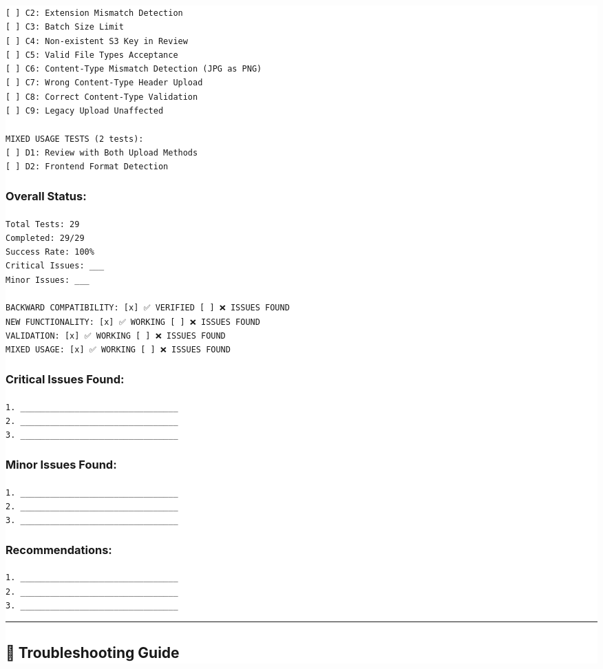 ```
[ ] C2: Extension Mismatch Detection
[ ] C3: Batch Size Limit
[ ] C4: Non-existent S3 Key in Review
[ ] C5: Valid File Types Acceptance
[ ] C6: Content-Type Mismatch Detection (JPG as PNG)
[ ] C7: Wrong Content-Type Header Upload
[ ] C8: Correct Content-Type Validation
[ ] C9: Legacy Upload Unaffected

MIXED USAGE TESTS (2 tests):
[ ] D1: Review with Both Upload Methods
[ ] D2: Frontend Format Detection
```

### **Overall Status:**
```
Total Tests: 29
Completed: 29/29
Success Rate: 100%
Critical Issues: ___
Minor Issues: ___

BACKWARD COMPATIBILITY: [x] ✅ VERIFIED [ ] ❌ ISSUES FOUND
NEW FUNCTIONALITY: [x] ✅ WORKING [ ] ❌ ISSUES FOUND
VALIDATION: [x] ✅ WORKING [ ] ❌ ISSUES FOUND
MIXED USAGE: [x] ✅ WORKING [ ] ❌ ISSUES FOUND
```

### **Critical Issues Found:**
```
1. ________________________________
2. ________________________________
3. ________________________________
```

### **Minor Issues Found:**
```
1. ________________________________
2. ________________________________
3. ________________________________
```

### **Recommendations:**
```
1. ________________________________
2. ________________________________
3. ________________________________
```

---

## 🔧 **Troubleshooting Guide**
